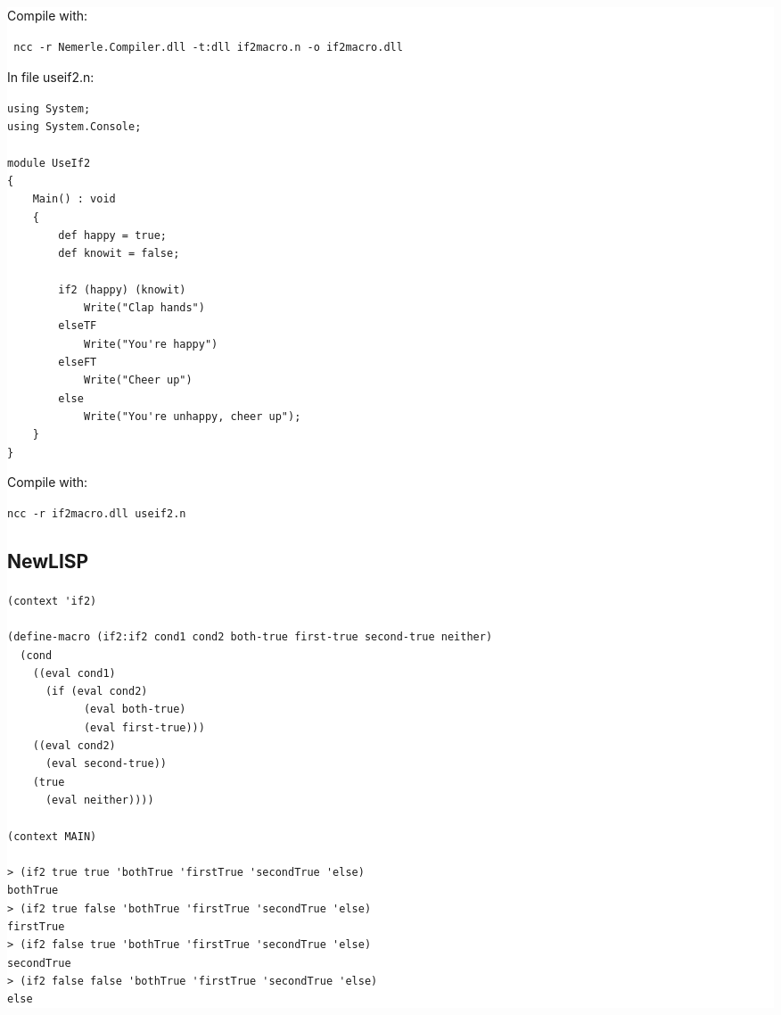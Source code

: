 Compile with:

```txt
 ncc -r Nemerle.Compiler.dll -t:dll if2macro.n -o if2macro.dll
```

In file useif2.n:

```Nemerle
using System;
using System.Console;

module UseIf2
{
    Main() : void
    {
        def happy = true;
        def knowit = false;

        if2 (happy) (knowit)
            Write("Clap hands")
        elseTF
            Write("You're happy")
        elseFT
            Write("Cheer up")
        else
            Write("You're unhappy, cheer up");
    }
}
```

Compile with:
```txt
ncc -r if2macro.dll useif2.n
```



## NewLISP



```NewLISP
(context 'if2)

(define-macro (if2:if2 cond1 cond2 both-true first-true second-true neither)
  (cond
    ((eval cond1)
      (if (eval cond2)
            (eval both-true)
            (eval first-true)))
    ((eval cond2)
      (eval second-true))
    (true
      (eval neither))))

(context MAIN)

> (if2 true true 'bothTrue 'firstTrue 'secondTrue 'else)
bothTrue
> (if2 true false 'bothTrue 'firstTrue 'secondTrue 'else)
firstTrue
> (if2 false true 'bothTrue 'firstTrue 'secondTrue 'else)
secondTrue
> (if2 false false 'bothTrue 'firstTrue 'secondTrue 'else)
else

```
